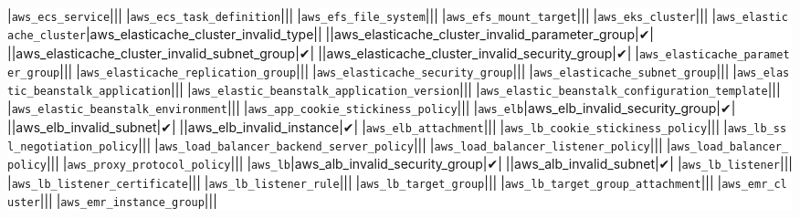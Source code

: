 |`aws_ecs_service`|||
|`aws_ecs_task_definition`|||
|`aws_efs_file_system`|||
|`aws_efs_mount_target`|||
|`aws_eks_cluster`|||
|`aws_elasticache_cluster`|aws_elasticache_cluster_invalid_type||
||aws_elasticache_cluster_invalid_parameter_group|✔|
||aws_elasticache_cluster_invalid_subnet_group|✔|
||aws_elasticache_cluster_invalid_security_group|✔|
|`aws_elasticache_parameter_group`|||
|`aws_elasticache_replication_group`|||
|`aws_elasticache_security_group`|||
|`aws_elasticache_subnet_group`|||
|`aws_elastic_beanstalk_application`|||
|`aws_elastic_beanstalk_application_version`|||
|`aws_elastic_beanstalk_configuration_template`|||
|`aws_elastic_beanstalk_environment`|||
|`aws_app_cookie_stickiness_policy`|||
|`aws_elb`|aws_elb_invalid_security_group|✔|
||aws_elb_invalid_subnet|✔|
||aws_elb_invalid_instance|✔|
|`aws_elb_attachment`|||
|`aws_lb_cookie_stickiness_policy`|||
|`aws_lb_ssl_negotiation_policy`|||
|`aws_load_balancer_backend_server_policy`|||
|`aws_load_balancer_listener_policy`|||
|`aws_load_balancer_policy`|||
|`aws_proxy_protocol_policy`|||
|`aws_lb`|aws_alb_invalid_security_group|✔|
||aws_alb_invalid_subnet|✔|
|`aws_lb_listener`|||
|`aws_lb_listener_certificate`|||
|`aws_lb_listener_rule`|||
|`aws_lb_target_group`|||
|`aws_lb_target_group_attachment`|||
|`aws_emr_cluster`|||
|`aws_emr_instance_group`|||